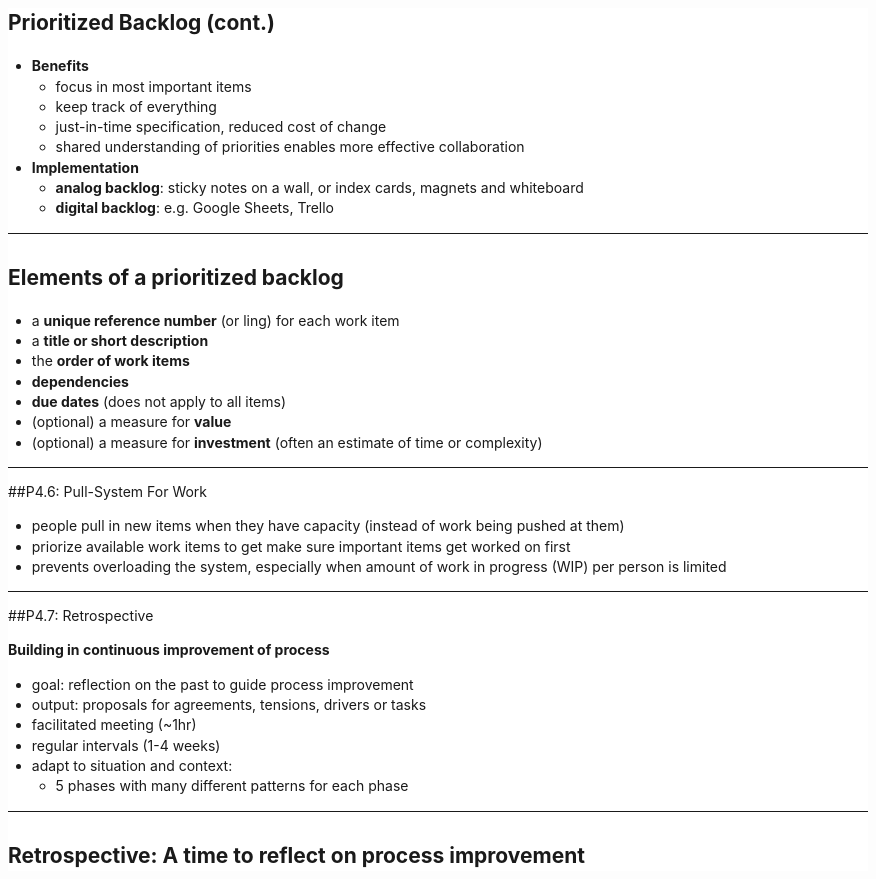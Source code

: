 
## Prioritized Backlog (cont.)

* **Benefits**
    - focus in most important items
    - keep track of everything
    - just-in-time specification, reduced cost of change
    - shared understanding of priorities enables more effective collaboration
* **Implementation**
    - **analog backlog**: sticky notes on a wall, or index cards, magnets and whiteboard
    - **digital backlog**: e.g. Google Sheets, Trello

---

## Elements of a prioritized backlog 

* a **unique reference number** (or ling) for each work item
* a **title or short description**
* the **order of work items**
* **dependencies**
* **due dates** (does not apply to all items)
* (optional) a measure for **value** 
* (optional) a measure for **investment** (often an estimate of time or complexity)




---

##P4.6: Pull-System For Work

* people pull in new items when they have capacity (instead of work being pushed at them)
* priorize available work items to get make sure important items get worked on first
* prevents overloading the system, especially when amount of work in progress (WIP) per person is limited 


---

##P4.7: Retrospective

**Building in continuous improvement of process**

* goal: reflection on the past to guide process improvement
* output: proposals for agreements, tensions, drivers or tasks
* facilitated meeting (~1hr)
* regular intervals (1-4 weeks)
* adapt to situation and context: 
    * 5 phases with many different patterns for each phase 

---

## Retrospective: A time to reflect on process improvement ##
